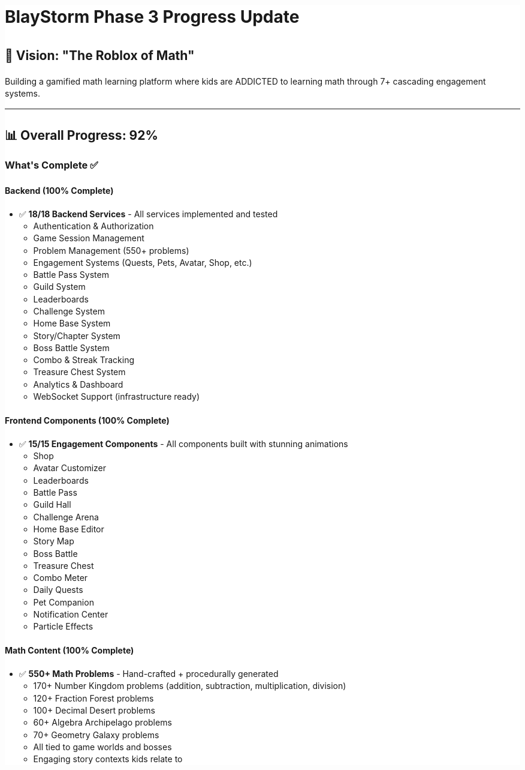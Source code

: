 # BlayStorm Phase 3 Progress Update

## 🎯 Vision: "The Roblox of Math"
Building a gamified math learning platform where kids are ADDICTED to learning math through 7+ cascading engagement systems.

---

## 📊 Overall Progress: 92%

### What's Complete ✅

#### Backend (100% Complete)
- ✅ **18/18 Backend Services** - All services implemented and tested
  - Authentication & Authorization
  - Game Session Management
  - Problem Management (550+ problems)
  - Engagement Systems (Quests, Pets, Avatar, Shop, etc.)
  - Battle Pass System
  - Guild System
  - Leaderboards
  - Challenge System
  - Home Base System
  - Story/Chapter System
  - Boss Battle System
  - Combo & Streak Tracking
  - Treasure Chest System
  - Analytics & Dashboard
  - WebSocket Support (infrastructure ready)

#### Frontend Components (100% Complete)
- ✅ **15/15 Engagement Components** - All components built with stunning animations
  - Shop
  - Avatar Customizer
  - Leaderboards
  - Battle Pass
  - Guild Hall
  - Challenge Arena
  - Home Base Editor
  - Story Map
  - Boss Battle
  - Treasure Chest
  - Combo Meter
  - Daily Quests
  - Pet Companion
  - Notification Center
  - Particle Effects

#### Math Content (100% Complete)
- ✅ **550+ Math Problems** - Hand-crafted + procedurally generated
  - 170+ Number Kingdom problems (addition, subtraction, multiplication, division)
  - 120+ Fraction Forest problems
  - 100+ Decimal Desert problems
  - 60+ Algebra Archipelago problems
  - 70+ Geometry Galaxy problems
  - All tied to game worlds and bosses
  - Engaging story contexts kids relate to
